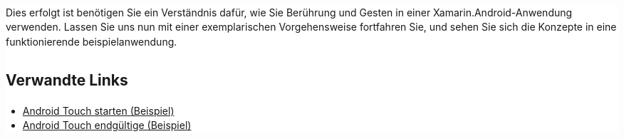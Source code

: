Dies erfolgt ist benötigen Sie ein Verständnis dafür, wie Sie Berührung und Gesten in einer Xamarin.Android-Anwendung verwenden. Lassen Sie uns nun mit einer exemplarischen Vorgehensweise fortfahren Sie, und sehen Sie sich die Konzepte in eine funktionierende beispielanwendung.



## <a name="related-links"></a>Verwandte Links

- [Android Touch starten (Beispiel)](https://developer.xamarin.com/samples/monodroid/ApplicationFundamentals/Touch_start)
- [Android Touch endgültige (Beispiel)](https://developer.xamarin.com/samples/monodroid/ApplicationFundamentals/Touch_final)
